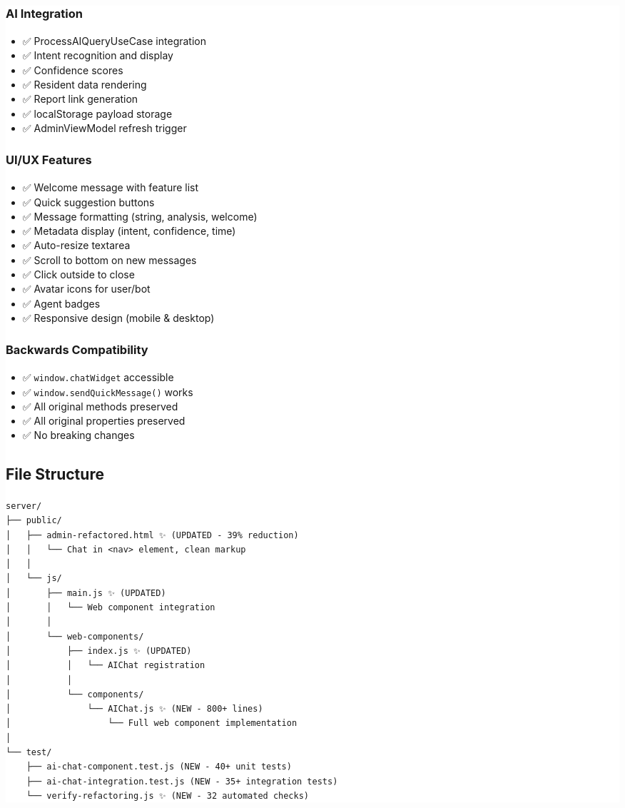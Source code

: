 ### AI Integration
- ✅ ProcessAIQueryUseCase integration
- ✅ Intent recognition and display
- ✅ Confidence scores
- ✅ Resident data rendering
- ✅ Report link generation
- ✅ localStorage payload storage
- ✅ AdminViewModel refresh trigger

### UI/UX Features
- ✅ Welcome message with feature list
- ✅ Quick suggestion buttons
- ✅ Message formatting (string, analysis, welcome)
- ✅ Metadata display (intent, confidence, time)
- ✅ Auto-resize textarea
- ✅ Scroll to bottom on new messages
- ✅ Click outside to close
- ✅ Avatar icons for user/bot
- ✅ Agent badges
- ✅ Responsive design (mobile & desktop)

### Backwards Compatibility
- ✅ `window.chatWidget` accessible
- ✅ `window.sendQuickMessage()` works
- ✅ All original methods preserved
- ✅ All original properties preserved
- ✅ No breaking changes

## File Structure

```
server/
├── public/
│   ├── admin-refactored.html ✨ (UPDATED - 39% reduction)
│   │   └── Chat in <nav> element, clean markup
│   │
│   └── js/
│       ├── main.js ✨ (UPDATED)
│       │   └── Web component integration
│       │
│       └── web-components/
│           ├── index.js ✨ (UPDATED)
│           │   └── AIChat registration
│           │
│           └── components/
│               └── AIChat.js ✨ (NEW - 800+ lines)
│                   └── Full web component implementation
│
└── test/
    ├── ai-chat-component.test.js (NEW - 40+ unit tests)
    ├── ai-chat-integration.test.js (NEW - 35+ integration tests)
    └── verify-refactoring.js ✨ (NEW - 32 automated checks)
```
